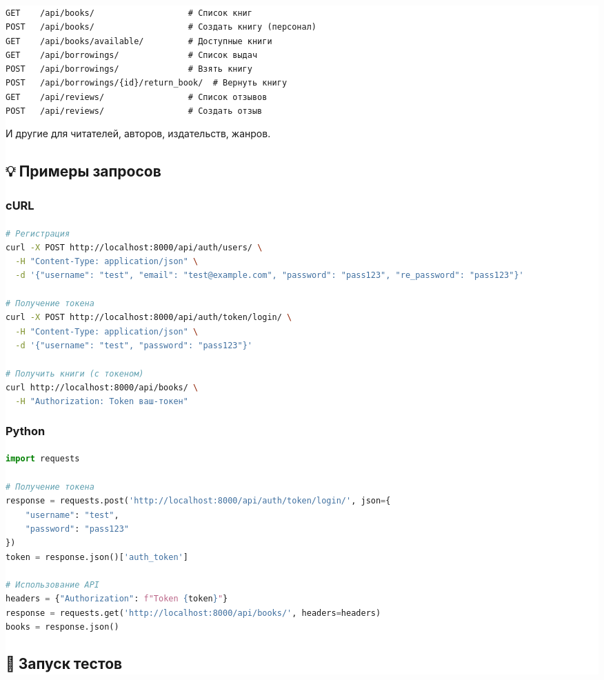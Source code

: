 ```
GET    /api/books/                   # Список книг
POST   /api/books/                   # Создать книгу (персонал)
GET    /api/books/available/         # Доступные книги
GET    /api/borrowings/              # Список выдач
POST   /api/borrowings/              # Взять книгу
POST   /api/borrowings/{id}/return_book/  # Вернуть книгу
GET    /api/reviews/                 # Список отзывов
POST   /api/reviews/                 # Создать отзыв
```

И другие для читателей, авторов, издательств, жанров.

## 💡 Примеры запросов

### cURL

```bash
# Регистрация
curl -X POST http://localhost:8000/api/auth/users/ \
  -H "Content-Type: application/json" \
  -d '{"username": "test", "email": "test@example.com", "password": "pass123", "re_password": "pass123"}'

# Получение токена
curl -X POST http://localhost:8000/api/auth/token/login/ \
  -H "Content-Type: application/json" \
  -d '{"username": "test", "password": "pass123"}'

# Получить книги (с токеном)
curl http://localhost:8000/api/books/ \
  -H "Authorization: Token ваш-токен"
```

### Python

```python
import requests

# Получение токена
response = requests.post('http://localhost:8000/api/auth/token/login/', json={
    "username": "test",
    "password": "pass123"
})
token = response.json()['auth_token']

# Использование API
headers = {"Authorization": f"Token {token}"}
response = requests.get('http://localhost:8000/api/books/', headers=headers)
books = response.json()
```

## 🧪 Запуск тестов

